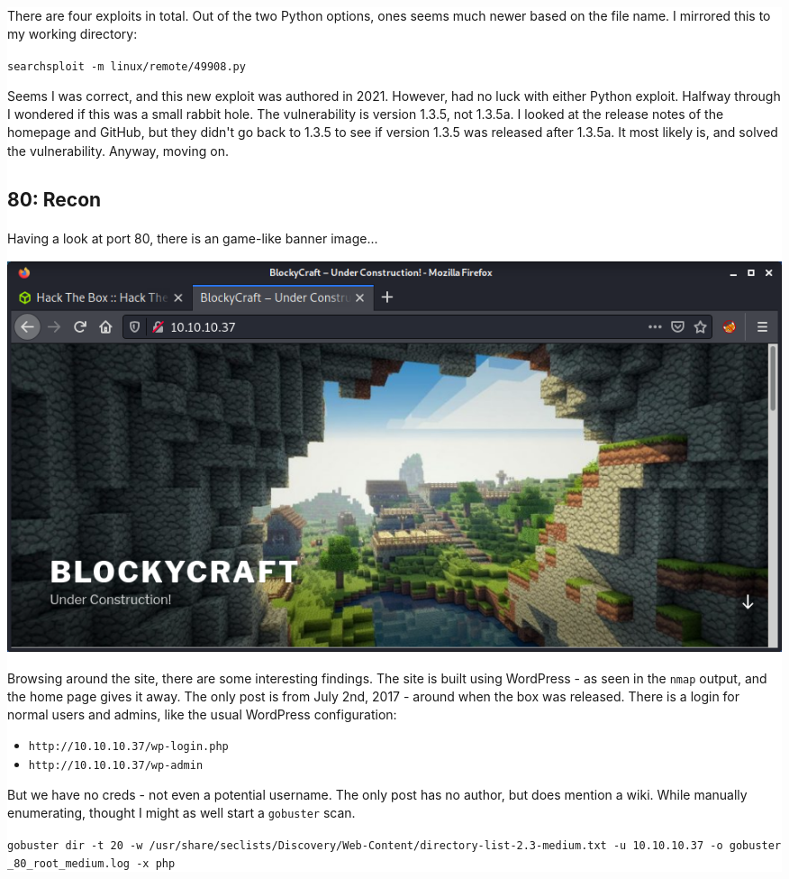There are four exploits in total. Out of the two Python options, ones seems much newer based on the file name. I mirrored this to my working directory:

```none
searchsploit -m linux/remote/49908.py
```

Seems I was correct, and this new exploit was authored in 2021. However, had no luck with either Python exploit. Halfway through I wondered if this was a small rabbit hole. The vulnerability is version 1.3.5, not 1.3.5a. I looked at the release notes of the homepage and GitHub, but they didn't go back to 1.3.5 to see if version 1.3.5 was released after 1.3.5a. It most likely is, and solved the vulnerability. Anyway, moving on.

## 80: Recon

Having a look at port 80, there is an game-like banner image...

![80 Home](screenshots/80_home.png)

Browsing around the site, there are some interesting findings. The site is built using WordPress - as seen in the `nmap` output, and the home page gives it away. The only post is from July 2nd, 2017 - around when the box was released. There is a login for normal users and admins, like the usual WordPress configuration:

- `http://10.10.10.37/wp-login.php`
- `http://10.10.10.37/wp-admin`

But we have no creds - not even a potential username. The only post has no author, but does mention a wiki. While manually enumerating, thought I might as well start a `gobuster` scan.

```none
gobuster dir -t 20 -w /usr/share/seclists/Discovery/Web-Content/directory-list-2.3-medium.txt -u 10.10.10.37 -o gobuster_80_root_medium.log -x php
```
